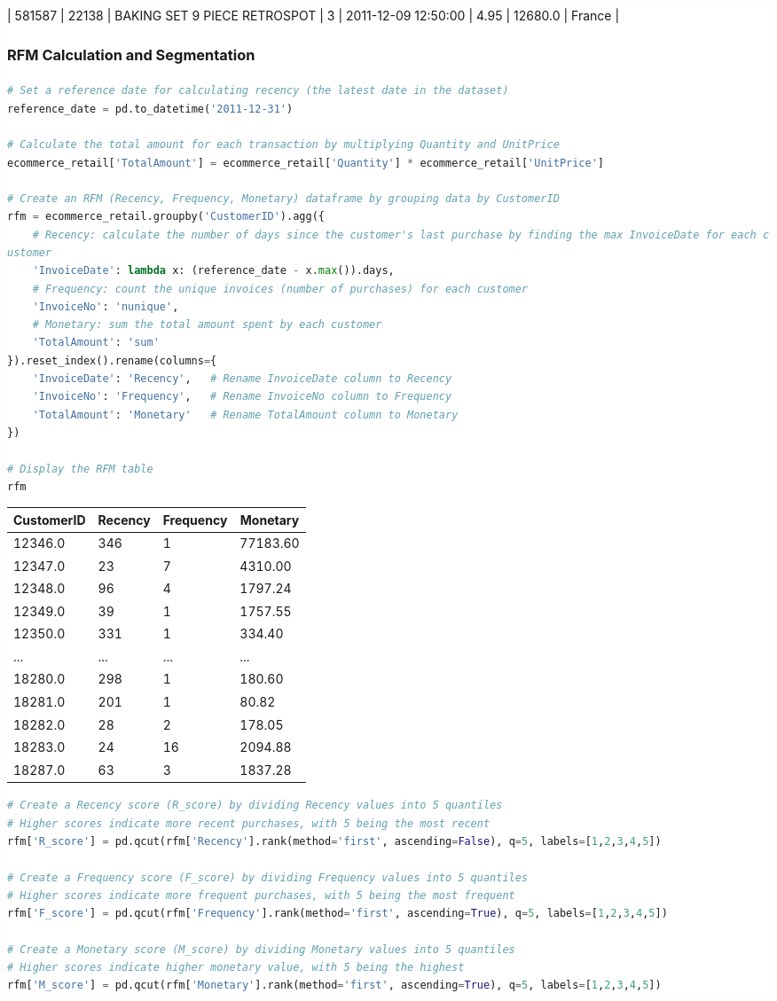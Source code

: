 | 581587    | 22138     | BAKING SET 9 PIECE RETROSPOT        | 3        | 2011-12-09 12:50:00 | 4.95      | 12680.0    | France         |
### RFM Calculation and Segmentation
```python
# Set a reference date for calculating recency (the latest date in the dataset)
reference_date = pd.to_datetime('2011-12-31')

# Calculate the total amount for each transaction by multiplying Quantity and UnitPrice
ecommerce_retail['TotalAmount'] = ecommerce_retail['Quantity'] * ecommerce_retail['UnitPrice']

# Create an RFM (Recency, Frequency, Monetary) dataframe by grouping data by CustomerID
rfm = ecommerce_retail.groupby('CustomerID').agg({
    # Recency: calculate the number of days since the customer's last purchase by finding the max InvoiceDate for each customer
    'InvoiceDate': lambda x: (reference_date - x.max()).days,
    # Frequency: count the unique invoices (number of purchases) for each customer
    'InvoiceNo': 'nunique',
    # Monetary: sum the total amount spent by each customer
    'TotalAmount': 'sum'
}).reset_index().rename(columns={
    'InvoiceDate': 'Recency',   # Rename InvoiceDate column to Recency
    'InvoiceNo': 'Frequency',   # Rename InvoiceNo column to Frequency
    'TotalAmount': 'Monetary'   # Rename TotalAmount column to Monetary
})

# Display the RFM table
rfm
```
| CustomerID | Recency | Frequency | Monetary |
|------------|---------|-----------|----------|
| 12346.0    | 346     | 1         | 77183.60 |
| 12347.0    | 23      | 7         | 4310.00  |
| 12348.0    | 96      | 4         | 1797.24  |
| 12349.0    | 39      | 1         | 1757.55  |
| 12350.0    | 331     | 1         | 334.40   |
| ...        | ...     | ...       | ...      |
| 18280.0    | 298     | 1         | 180.60   |
| 18281.0    | 201     | 1         | 80.82    |
| 18282.0    | 28      | 2         | 178.05   |
| 18283.0    | 24      | 16        | 2094.88  |
| 18287.0    | 63      | 3         | 1837.28  |

```python
# Create a Recency score (R_score) by dividing Recency values into 5 quantiles
# Higher scores indicate more recent purchases, with 5 being the most recent
rfm['R_score'] = pd.qcut(rfm['Recency'].rank(method='first', ascending=False), q=5, labels=[1,2,3,4,5])

# Create a Frequency score (F_score) by dividing Frequency values into 5 quantiles
# Higher scores indicate more frequent purchases, with 5 being the most frequent
rfm['F_score'] = pd.qcut(rfm['Frequency'].rank(method='first', ascending=True), q=5, labels=[1,2,3,4,5])

# Create a Monetary score (M_score) by dividing Monetary values into 5 quantiles
# Higher scores indicate higher monetary value, with 5 being the highest
rfm['M_score'] = pd.qcut(rfm['Monetary'].rank(method='first', ascending=True), q=5, labels=[1,2,3,4,5])
```